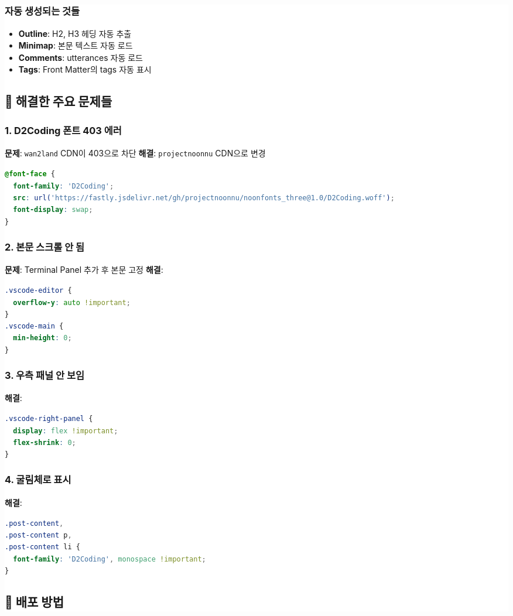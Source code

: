 ### 자동 생성되는 것들
- **Outline**: H2, H3 헤딩 자동 추출
- **Minimap**: 본문 텍스트 자동 로드
- **Comments**: utterances 자동 로드
- **Tags**: Front Matter의 tags 자동 표시

## 🐛 해결한 주요 문제들

### 1. D2Coding 폰트 403 에러
**문제**: `wan2land` CDN이 403으로 차단
**해결**: `projectnoonnu` CDN으로 변경
```css
@font-face {
  font-family: 'D2Coding';
  src: url('https://fastly.jsdelivr.net/gh/projectnoonnu/noonfonts_three@1.0/D2Coding.woff');
  font-display: swap;
}
```

### 2. 본문 스크롤 안 됨
**문제**: Terminal Panel 추가 후 본문 고정
**해결**:
```css
.vscode-editor {
  overflow-y: auto !important;
}
.vscode-main {
  min-height: 0;
}
```

### 3. 우측 패널 안 보임
**해결**:
```css
.vscode-right-panel {
  display: flex !important;
  flex-shrink: 0;
}
```

### 4. 굴림체로 표시
**해결**:
```css
.post-content,
.post-content p,
.post-content li {
  font-family: 'D2Coding', monospace !important;
}
```

## 🚀 배포 방법
